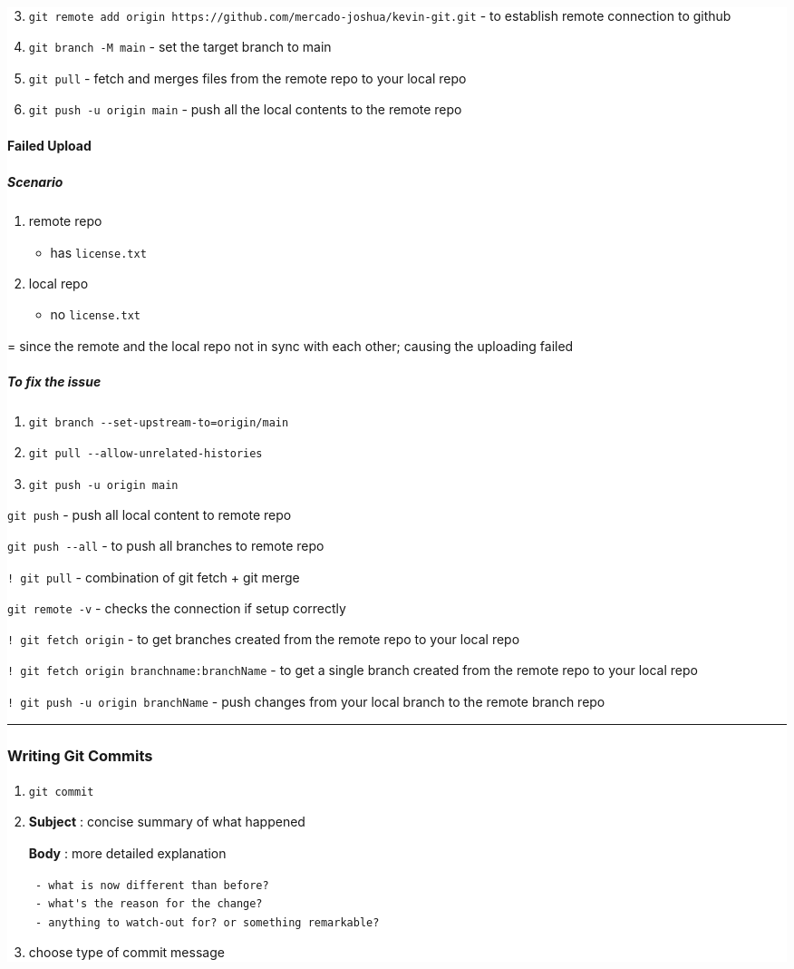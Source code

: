 3. `git remote add origin https://github.com/mercado-joshua/kevin-git.git` - to establish remote connection to github

4. `git branch -M main` - set the target branch to main

5. `git pull` - fetch and merges files from the remote repo to your local repo

6. `git push -u origin main` - push all the local contents to the remote repo

#### Failed Upload

##### Scenario

1. remote repo
    
    * has `license.txt`

2. local repo
    
    * no `license.txt`

= since the remote and the local repo not in sync with each other; causing the uploading failed

##### To fix the issue

1. `git branch --set-upstream-to=origin/main`

2. `git pull --allow-unrelated-histories`

3. `git push -u origin main`

`git push` - push all local content to remote repo

`git push --all` - to push all branches to remote repo

`! git pull` - combination of git fetch + git merge

`git remote -v` - checks the connection if setup correctly

`! git fetch origin` - to get branches created from the remote repo to your local repo

`! git fetch origin branchname:branchName` - to get a single branch created from the remote repo to your local repo

`! git push -u origin branchName` - push changes from your local branch to the remote branch repo

***
### Writing Git Commits

1. `git commit`

2. **Subject** : concise summary of what happened

    **Body** : more detailed explanation

        - what is now different than before?
        - what's the reason for the change?
        - anything to watch-out for? or something remarkable?


3. choose type of commit message
